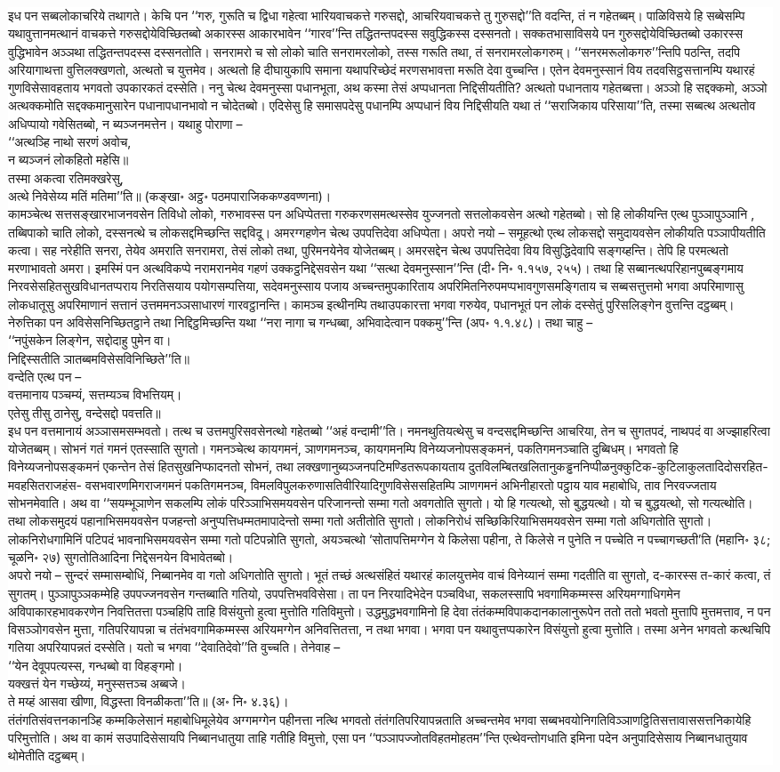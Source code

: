 इध पन सब्बलोकाचरिये तथागते। केचि पन ‘‘गरु, गुरूति च द्विधा गहेत्वा भारियवाचकत्ते गरुसद्दो, आचरियवाचकत्ते तु गुरुसद्दो’’ति वदन्ति, तं न गहेतब्बम्। पाळिविसये हि सब्बेसम्पि यथावुत्तानमत्थानं वाचकत्ते गरुसद्दोयेविच्छितब्बो अकारस्स आकारभावेन ‘‘गारव’’न्ति तद्धितन्तपदस्स सवुद्धिकस्स दस्सनतो। सक्कतभासाविसये पन गुरुसद्दोयेविच्छितब्बो उकारस्स वुद्धिभावेन अञ्ञथा तद्धितन्तपदस्स दस्सनतोति। सनरामरो च सो लोको चाति सनरामरलोको, तस्स गरूति तथा, तं सनरामरलोकगरुम्। ‘‘सनरमरूलोकगरु’’न्तिपि पठन्ति, तदपि अरियागाथत्ता वुत्तिलक्खणतो, अत्थतो च युत्तमेव। अत्थतो हि दीघायुकापि समाना यथापरिच्छेदं मरणसभावत्ता मरूति देवा वुच्चन्ति। एतेन देवमनुस्सानं विय तदवसिट्ठसत्तानम्पि यथारहं गुणविसेसावहताय भगवतो उपकारकतं दस्सेति। ननु चेत्थ देवमनुस्सा पधानभूता, अथ कस्मा तेसं अप्पधानता निद्दिसीयतीति? अत्थतो पधानताय गहेतब्बत्ता। अञ्ञो हि सद्दक्कमो, अञ्ञो अत्थक्कमोति सद्दक्कमानुसारेन पधानापधानभावो न चोदेतब्बो। एदिसेसु हि समासपदेसु पधानम्पि अप्पधानं विय निद्दिसीयति यथा तं ‘‘सराजिकाय परिसाया’’ति, तस्मा सब्बत्थ अत्थतोव अधिप्पायो गवेसितब्बो, न ब्यञ्जनमत्तेन। यथाहु पोराणा –  
‘‘अत्थञ्हि नाथो सरणं अवोच,  
न ब्यञ्जनं लोकहितो महेसि॥  
तस्मा अकत्वा रतिमक्खरेसु,  
अत्थे निवेसेय्य मतिं मतिमा’’ति॥ (कङ्खा॰ अट्ठ॰ पठमपाराजिककण्डवण्णना)।  
कामञ्चेत्थ सत्तसङ्खारभाजनवसेन तिविधो लोको, गरुभावस्स पन अधिप्पेतत्ता गरुकरणसमत्थस्सेव युज्जनतो सत्तलोकवसेन अत्थो गहेतब्बो। सो हि लोकीयन्ति एत्थ पुञ्ञापुञ्ञानि , तब्बिपाको चाति लोको, दस्सनत्थे च लोकसद्दमिच्छन्ति सद्दविदू। अमरग्गहणेन चेत्थ उपपत्तिदेवा अधिप्पेता। अपरो नयो – समूहत्थो एत्थ लोकसद्दो समुदायवसेन लोकीयति पञ्ञापीयतीति कत्वा। सह नरेहीति सनरा, तेयेव अमराति सनरामरा, तेसं लोको तथा, पुरिमनयेनेव योजेतब्बम्। अमरसद्देन चेत्थ उपपत्तिदेवा विय विसुद्धिदेवापि सङ्गय्हन्ति। तेपि हि परमत्थतो मरणाभावतो अमरा। इमस्मिं पन अत्थविकप्पे नरामरानमेव गहणं उक्कट्ठनिद्देसवसेन यथा ‘‘सत्था देवमनुस्सान’’न्ति (दी॰ नि॰ १.१५७, २५५)। तथा हि सब्बानत्थपरिहानपुब्बङ्गमाय निरवसेसहितसुखविधानतप्पराय निरतिसयाय पयोगसम्पत्तिया, सदेवमनुस्साय पजाय अच्चन्तमुपकारिताय अपरिमितनिरुपमप्पभावगुणसमङ्गिताय च सब्बसत्तुत्तमो भगवा अपरिमाणासु लोकधातूसु अपरिमाणानं सत्तानं उत्तममनञ्ञसाधारणं गारवट्ठानन्ति। कामञ्च इत्थीनम्पि तथाउपकारत्ता भगवा गरुयेव, पधानभूतं पन लोकं दस्सेतुं पुरिसलिङ्गेन वुत्तन्ति दट्ठब्बम्। नेरुत्तिका पन अविसेसनिच्छितट्ठाने तथा निद्दिट्ठमिच्छन्ति यथा ‘‘नरा नागा च गन्धब्बा, अभिवादेत्वान पक्कमु’’न्ति (अप॰ १.१.४८)। तथा चाहु –  
‘‘नपुंसकेन लिङ्गेन, सद्दोदाहु पुमेन वा।  
निद्दिस्सतीति ञातब्बमविसेसविनिच्छिते’’ति॥  
वन्देति एत्थ पन –  
वत्तमानाय पञ्चम्यं, सत्तम्यञ्च विभत्तियम्।  
एतेसु तीसु ठानेसु, वन्देसद्दो पवत्तति॥  
इध पन वत्तमानायं अञ्ञासमसम्भवतो। तत्थ च उत्तमपुरिसवसेनत्थो गहेतब्बो ‘‘अहं वन्दामी’’ति। नमनथुतियत्थेसु च वन्दसद्दमिच्छन्ति आचरिया, तेन च सुगतपदं, नाथपदं वा अज्झाहरित्वा योजेतब्बम्। सोभनं गतं गमनं एतस्साति सुगतो। गमनञ्चेत्थ कायगमनं, ञाणगमनञ्च, कायगमनम्पि विनेय्यजनोपसङ्कमनं, पकतिगमनञ्चाति दुब्बिधम्। भगवतो हि विनेय्यजनोपसङ्कमनं एकन्तेन तेसं हितसुखनिप्फादनतो सोभनं, तथा लक्खणानुब्यञ्जनपटिमण्डितरूपकायताय दुतविलम्बितखलितानुकड्ढननिप्पीळनुक्कुटिक-कुटिलाकुलतादिदोसरहित- मवहसितराजहंस- वसभवारणमिगराजगमनं पकतिगमनञ्च, विमलविपुलकरुणासतिवीरियादिगुणविसेससहितम्पि ञाणगमनं अभिनीहारतो पट्ठाय याव महाबोधि, ताव निरवज्जताय सोभनमेवाति। अथ वा ‘‘सयम्भूञाणेन सकलम्पि लोकं परिञ्ञाभिसमयवसेन परिजानन्तो सम्मा गतो अवगतोति सुगतो। यो हि गत्यत्थो, सो बुद्धयत्थो। यो च बुद्धयत्थो, सो गत्यत्थोति। तथा लोकसमुदयं पहानाभिसमयवसेन पजहन्तो अनुप्पत्तिधम्मतमापादेन्तो सम्मा गतो अतीतोति सुगतो। लोकनिरोधं सच्छिकिरियाभिसमयवसेन सम्मा गतो अधिगतोति सुगतो। लोकनिरोधगामिनिं पटिपदं भावनाभिसमयवसेन सम्मा गतो पटिपन्नोति सुगतो, अयञ्चत्थो ‘सोतापत्तिमग्गेन ये किलेसा पहीना, ते किलेसे न पुनेति न पच्चेति न पच्चागच्छती’ति (महानि॰ ३८; चूळनि॰ २७) सुगतोतिआदिना निद्देसनयेन विभावेतब्बो।  
अपरो नयो – सुन्दरं सम्मासम्बोधिं, निब्बानमेव वा गतो अधिगतोति सुगतो। भूतं तच्छं अत्थसंहितं यथारहं कालयुत्तमेव वाचं विनेय्यानं सम्मा गदतीति वा सुगतो, द-कारस्स त-कारं कत्वा, तं सुगतम्। पुञ्ञापुञ्ञकम्मेहि उपपज्जनवसेन गन्तब्बाति गतियो, उपपत्तिभवविसेसा। ता पन निरयादिभेदेन पञ्चविधा, सकलस्सापि भवगामिकम्मस्स अरियमग्गाधिगमेन अविपाकारहभावकरणेन निवत्तितत्ता पञ्चहिपि ताहि विसंयुत्तो हुत्वा मुत्तोति गतिविमुत्तो। उद्धमुद्धभवगामिनो हि देवा तंतंकम्मविपाकदानकालानुरूपेन ततो ततो भवतो मुत्तापि मुत्तमत्ताव, न पन विसञ्ञोगवसेन मुत्ता, गतिपरियापन्ना च तंतंभवगामिकम्मस्स अरियमग्गेन अनिवत्तितत्ता, न तथा भगवा। भगवा पन यथावुत्तप्पकारेन विसंयुत्तो हुत्वा मुत्तोति। तस्मा अनेन भगवतो कत्थचिपि गतिया अपरियापन्नतं दस्सेति। यतो च भगवा ‘‘देवातिदेवो’’ति वुच्चति। तेनेवाह –  
‘‘येन देवूपपत्यस्स, गन्धब्बो वा विहङ्गमो।  
यक्खत्तं येन गच्छेय्यं, मनुस्सत्तञ्च अब्बजे।  
ते मय्हं आसवा खीणा, विद्धस्ता विनळीकता’’ति॥ (अ॰ नि॰ ४.३६)।  
तंतंगतिसंवत्तनकानञ्हि कम्मकिलेसानं महाबोधिमूलेयेव अग्गमग्गेन पहीनत्ता नत्थि भगवतो तंतंगतिपरियापन्नताति अच्चन्तमेव भगवा सब्बभवयोनिगतिविञ्ञाणट्ठितिसत्तावाससत्तनिकायेहि परिमुत्तोति। अथ वा कामं सउपादिसेसायपि निब्बानधातुया ताहि गतीहि विमुत्तो, एसा पन ‘‘पञ्ञापज्जोतविहतमोहतम’’न्ति एत्थेवन्तोगधाति इमिना पदेन अनुपादिसेसाय निब्बानधातुयाव थोमेतीति दट्ठब्बम्।  